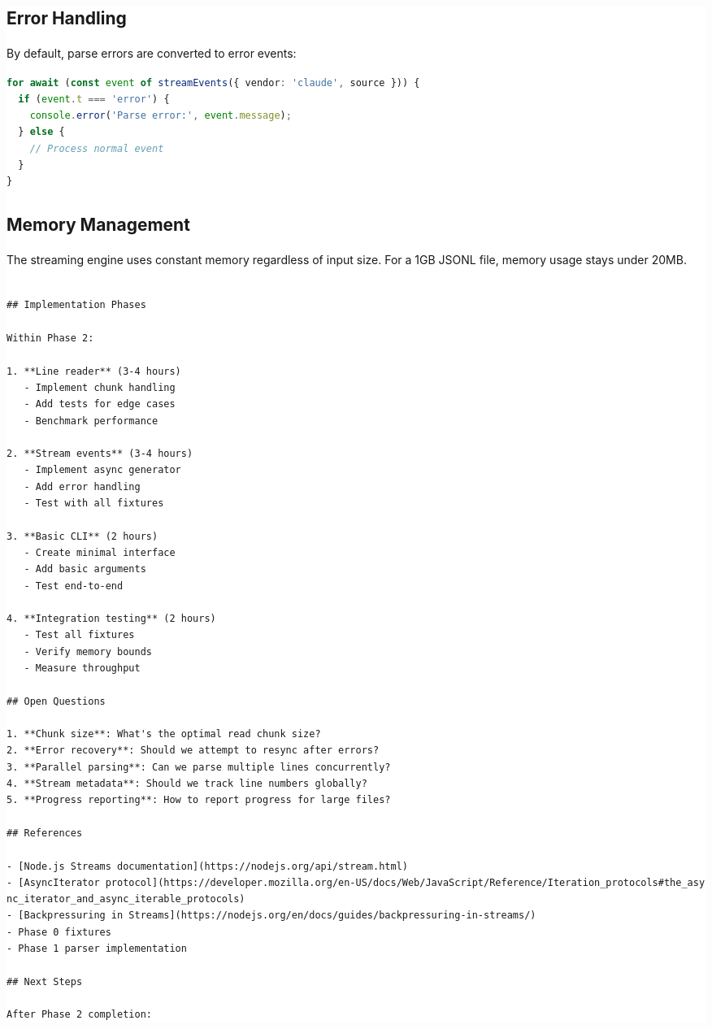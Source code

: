 ## Error Handling

By default, parse errors are converted to error events:

```typescript
for await (const event of streamEvents({ vendor: 'claude', source })) {
  if (event.t === 'error') {
    console.error('Parse error:', event.message);
  } else {
    // Process normal event
  }
}
```

## Memory Management

The streaming engine uses constant memory regardless of input size.
For a 1GB JSONL file, memory usage stays under 20MB.
```

## Implementation Phases

Within Phase 2:

1. **Line reader** (3-4 hours)
   - Implement chunk handling
   - Add tests for edge cases
   - Benchmark performance

2. **Stream events** (3-4 hours)
   - Implement async generator
   - Add error handling
   - Test with all fixtures

3. **Basic CLI** (2 hours)
   - Create minimal interface
   - Add basic arguments
   - Test end-to-end

4. **Integration testing** (2 hours)
   - Test all fixtures
   - Verify memory bounds
   - Measure throughput

## Open Questions

1. **Chunk size**: What's the optimal read chunk size?
2. **Error recovery**: Should we attempt to resync after errors?
3. **Parallel parsing**: Can we parse multiple lines concurrently?
4. **Stream metadata**: Should we track line numbers globally?
5. **Progress reporting**: How to report progress for large files?

## References

- [Node.js Streams documentation](https://nodejs.org/api/stream.html)
- [AsyncIterator protocol](https://developer.mozilla.org/en-US/docs/Web/JavaScript/Reference/Iteration_protocols#the_async_iterator_and_async_iterable_protocols)
- [Backpressuring in Streams](https://nodejs.org/en/docs/guides/backpressuring-in-streams/)
- Phase 0 fixtures
- Phase 1 parser implementation

## Next Steps

After Phase 2 completion:
```